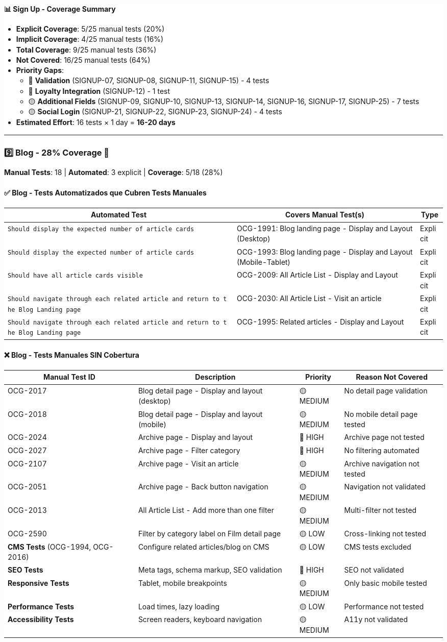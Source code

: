 #### 📊 Sign Up - Coverage Summary

- **Explicit Coverage**: 5/25 manual tests (20%)
- **Implicit Coverage**: 4/25 manual tests (16%)
- **Total Coverage**: 9/25 manual tests (36%)
- **Not Covered**: 16/25 manual tests (64%)
- **Priority Gaps**:
  - 🔴 **Validation** (SIGNUP-07, SIGNUP-08, SIGNUP-11, SIGNUP-15) - 4 tests
  - 🔴 **Loyalty Integration** (SIGNUP-12) - 1 test
  - 🟡 **Additional Fields** (SIGNUP-09, SIGNUP-10, SIGNUP-13, SIGNUP-14, SIGNUP-16, SIGNUP-17, SIGNUP-25) - 7 tests
  - 🟡 **Social Login** (SIGNUP-21, SIGNUP-22, SIGNUP-23, SIGNUP-24) - 4 tests
- **Estimated Effort**: 16 tests × 1 day = **16-20 days**

---

### 9️⃣ Blog - 28% Coverage 🔴

**Manual Tests**: 18 | **Automated**: 3 explicit | **Coverage**: 5/18 (28%)

#### ✅ Blog - Tests Automatizados que Cubren Tests Manuales

| Automated Test                                                                     | Covers Manual Test(s)                                            | Type     |
| ---------------------------------------------------------------------------------- | ---------------------------------------------------------------- | -------- |
| `Should display the expected number of article cards`                              | OCG-1991: Blog landing page - Display and Layout (Desktop)       | Explicit |
| `Should display the expected number of article cards`                              | OCG-1993: Blog landing page - Display and Layout (Mobile-Tablet) | Explicit |
| `Should have all article cards visible`                                            | OCG-2009: All Article List - Display and Layout                  | Explicit |
| `Should navigate through each related article and return to the Blog Landing page` | OCG-2030: All Article List - Visit an article                    | Explicit |
| `Should navigate through each related article and return to the Blog Landing page` | OCG-1995: Related articles - Display and Layout                  | Explicit |

#### ❌ Blog - Tests Manuales SIN Cobertura

| Manual Test ID                     | Description                                     | Priority  | Reason Not Covered            |
| ---------------------------------- | ----------------------------------------------- | --------- | ----------------------------- |
| OCG-2017                           | Blog detail page - Display and layout (desktop) | 🟡 MEDIUM | No detail page validation     |
| OCG-2018                           | Blog detail page - Display and layout (mobile)  | 🟡 MEDIUM | No mobile detail page tested  |
| OCG-2024                           | Archive page - Display and layout               | 🔴 HIGH   | Archive page not tested       |
| OCG-2027                           | Archive page - Filter category                  | 🔴 HIGH   | No filtering automated        |
| OCG-2107                           | Archive page - Visit an article                 | 🟡 MEDIUM | Archive navigation not tested |
| OCG-2051                           | Archive page - Back button navigation           | 🟡 MEDIUM | Navigation not validated      |
| OCG-2013                           | All Article List - Add more than one filter     | 🟡 MEDIUM | Multi-filter not tested       |
| OCG-2590                           | Filter by category label on Film detail page    | 🟡 LOW    | Cross-linking not tested      |
| **CMS Tests** (OCG-1994, OCG-2016) | Configure related articles/blog on CMS          | 🟡 LOW    | CMS tests excluded            |
| **SEO Tests**                      | Meta tags, schema markup, SEO validation        | 🔴 HIGH   | SEO not validated             |
| **Responsive Tests**               | Tablet, mobile breakpoints                      | 🟡 MEDIUM | Only basic mobile tested      |
| **Performance Tests**              | Load times, lazy loading                        | 🟡 LOW    | Performance not tested        |
| **Accessibility Tests**            | Screen readers, keyboard navigation             | 🟡 MEDIUM | A11y not validated            |
